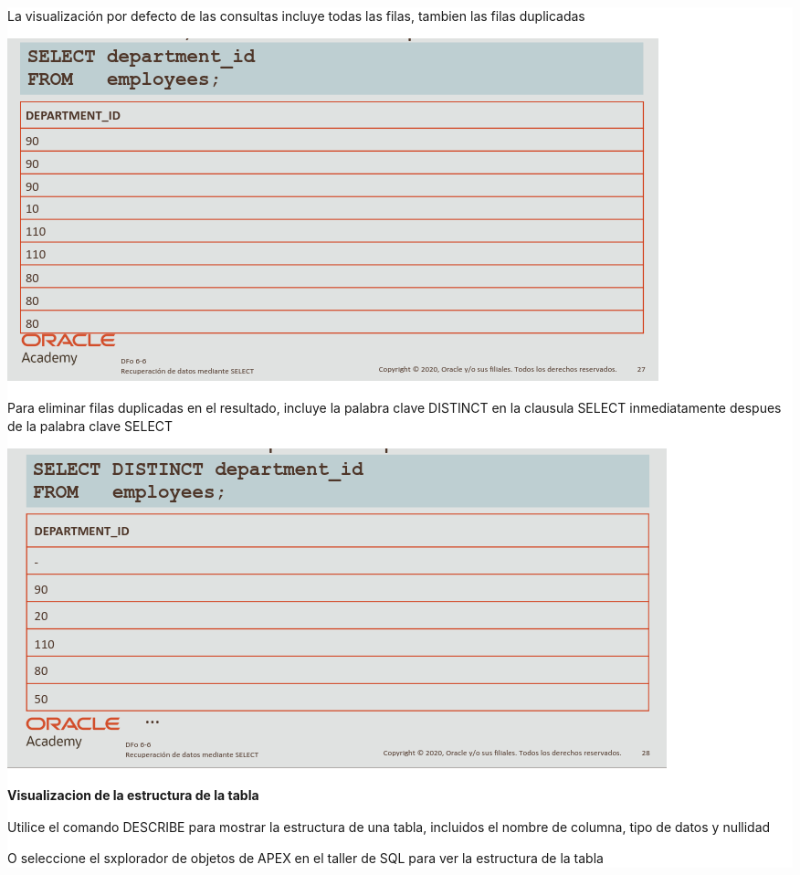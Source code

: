 La visualización por defecto de las consultas incluye todas las filas, tambien las filas duplicadas

![SELECT 9](img/sel9.png)

Para eliminar filas duplicadas en el resultado, incluye la palabra clave DISTINCT en la clausula SELECT inmediatamente despues de la palabra clave SELECT

![SELECT 10](img/sel10.png)

**Visualizacion de la estructura de la tabla**

Utilice el comando DESCRIBE para mostrar la estructura de una tabla, incluidos el nombre de columna, tipo de datos y nullidad

O seleccione el sxplorador de objetos de APEX en el taller de SQL para ver la estructura de la tabla

